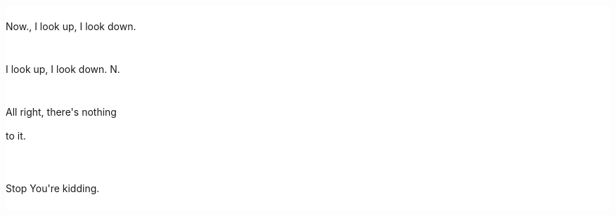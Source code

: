 <td><br>
</td>
</tr>
<tr>
<td>Now<span class="diff-deletion">.</span><span
class="diff-insertion">,</span> I look up, I look down.<span
class="diff-deletion"> </span></td>
</tr>
<tr>
<td><br>
</td>
</tr>
<tr>
<td><br>
</td>
</tr>
<tr>
<td><br>
</td>
</tr>
<tr>
<td>I look up<span class="diff-deletion">, I look down. N</span><span
class="diff-insertion">.</span></td>
</tr>
<tr>
<td><br>
</td>
</tr>
<tr>
<td><br>
</td>
</tr>
<tr>
<td><br>
</td>
</tr>
<tr>
<td><span class="diff-insertion">All right, there's n</span>othing




to it.</td>
</tr>
<tr>
<td><br>
</td>
</tr>
<tr>
<td><br>
</td>
</tr>
<tr>
<td><span class="diff-deletion">Stop</span><span
class="diff-insertion"> You're</span> kidding.<span
class="diff-deletion"> </span></td>
</tr>
<tr>
<td><br>
</td>
</tr>
<tr>
<td><br>
</td>
</tr>